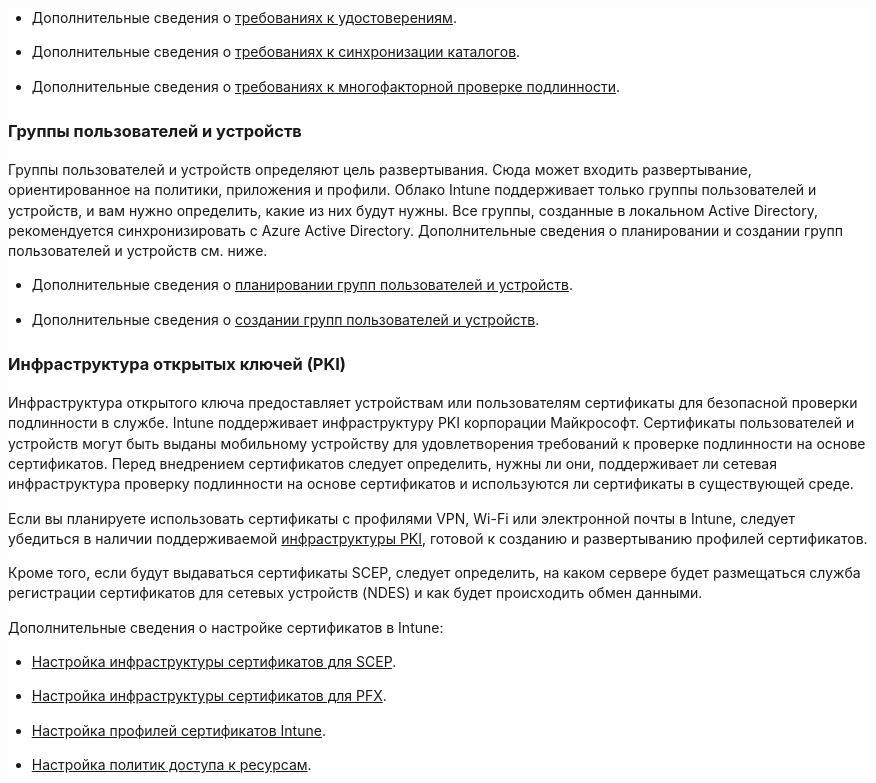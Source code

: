 -   Дополнительные сведения о [требованиях к удостоверениям](https://docs.microsoft.com/active-directory/active-directory-hybrid-identity-design-considerations-overview#design-considerations-overview).

-   Дополнительные сведения о [требованиях к синхронизации каталогов](https://docs.microsoft.com/active-directory/active-directory-hybrid-identity-design-considerations-directory-sync-requirements).

-   Дополнительные сведения о [требованиях к многофакторной проверке подлинности](https://docs.microsoft.com/active-directory/active-directory-hybrid-identity-design-considerations-multifactor-auth-requirements).

### <a name="user-and-device-groups"></a>Группы пользователей и устройств

Группы пользователей и устройств определяют цель развертывания. Сюда может входить развертывание, ориентированное на политики, приложения и профили. Облако Intune поддерживает только группы пользователей и устройств, и вам нужно определить, какие из них будут нужны. Все группы, созданные в локальном Active Directory, рекомендуется синхронизировать с Azure Active Directory. Дополнительные сведения о планировании и создании групп пользователей и устройств см. ниже.

-   Дополнительные сведения о [планировании групп пользователей и устройств](/intune-classic/deploy-use/plan-your-user-and-device-groups).

-   Дополнительные сведения о [создании групп пользователей и устройств](/intune-classic/deploy-use/use-groups-to-manage-users-and-devices-with-microsoft-intune).

### <a name="public-key-infrastructure-pki"></a>Инфраструктура открытых ключей (PKI)

Инфраструктура открытого ключа предоставляет устройствам или пользователям сертификаты для безопасной проверки подлинности в службе. Intune поддерживает инфраструктуру PKI корпорации Майкрософт. Сертификаты пользователей и устройств могут быть выданы мобильному устройству для удовлетворения требований к проверке подлинности на основе сертификатов. Перед внедрением сертификатов следует определить, нужны ли они, поддерживает ли сетевая инфраструктура проверку подлинности на основе сертификатов и используются ли сертификаты в существующей среде.

Если вы планируете использовать сертификаты с профилями VPN, Wi-Fi или электронной почты в Intune, следует убедиться в наличии поддерживаемой [инфраструктуры PKI](/intune-classic/deploy-use/secure-resource-access-with-certificate-profiles), готовой к созданию и развертыванию профилей сертификатов.

Кроме того, если будут выдаваться сертификаты SCEP, следует определить, на каком сервере будет размещаться служба регистрации сертификатов для сетевых устройств (NDES) и как будет происходить обмен данными.

Дополнительные сведения о настройке сертификатов в Intune:

-   [Настройка инфраструктуры сертификатов для SCEP](/intune-classic/deploy-use/configure-certificate-infrastructure-for-scep).

-   [Настройка инфраструктуры сертификатов для PFX](/intune-classic/deploy-use/configure-certificate-infrastructure-for-pfx).

-   [Настройка профилей сертификатов Intune](/intune-classic/deploy-use/configure-intune-certificate-profiles).

-   [Настройка политик доступа к ресурсам](/intune-classic/deploy-use/enable-access-to-company-resources-with-microsoft-intune).
